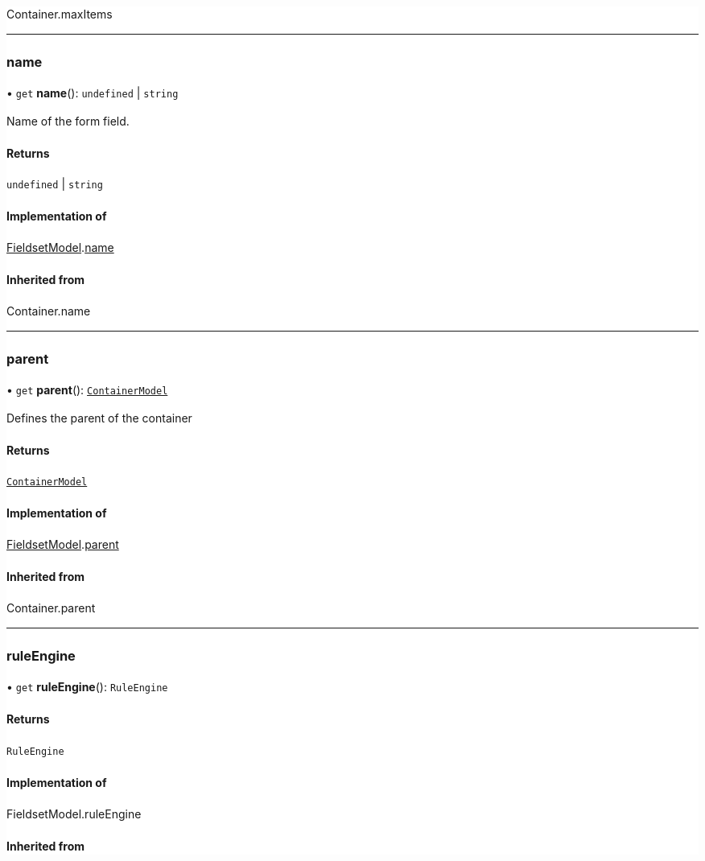Container.maxItems

___

### name

• `get` **name**(): `undefined` \| `string`

Name of the form field.

#### Returns

`undefined` \| `string`

#### Implementation of

[FieldsetModel](../interfaces/FieldsetModel.md).[name](../interfaces/FieldsetModel.md#name)

#### Inherited from

Container.name

___

### parent

• `get` **parent**(): [`ContainerModel`](../interfaces/ContainerModel.md)

Defines the parent of the container

#### Returns

[`ContainerModel`](../interfaces/ContainerModel.md)

#### Implementation of

[FieldsetModel](../interfaces/FieldsetModel.md).[parent](../interfaces/FieldsetModel.md#parent)

#### Inherited from

Container.parent

___

### ruleEngine

• `get` **ruleEngine**(): `RuleEngine`

#### Returns

`RuleEngine`

#### Implementation of

FieldsetModel.ruleEngine

#### Inherited from
